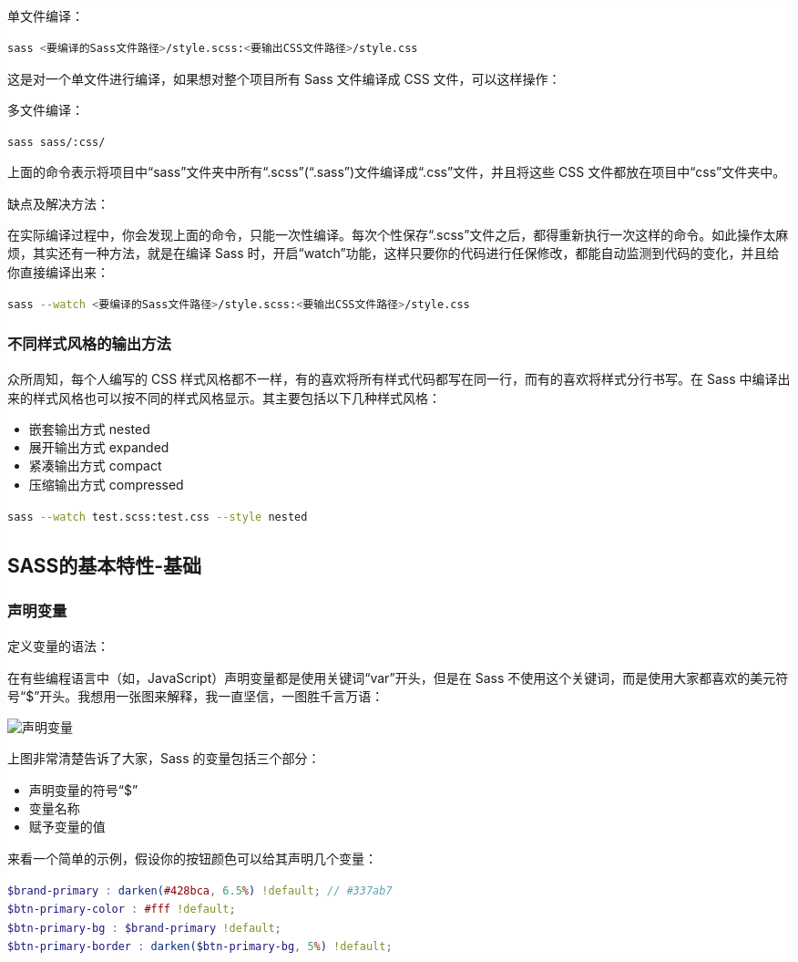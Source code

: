 单文件编译：

```Bash
sass <要编译的Sass文件路径>/style.scss:<要输出CSS文件路径>/style.css
```

这是对一个单文件进行编译，如果想对整个项目所有 Sass 文件编译成 CSS 文件，可以这样操作：

多文件编译：

```Bash
sass sass/:css/
```

上面的命令表示将项目中“sass”文件夹中所有“.scss”(“.sass”)文件编译成“.css”文件，并且将这些 CSS 文件都放在项目中“css”文件夹中。

缺点及解决方法：

在实际编译过程中，你会发现上面的命令，只能一次性编译。每次个性保存“.scss”文件之后，都得重新执行一次这样的命令。如此操作太麻烦，其实还有一种方法，就是在编译 Sass 时，开启“watch”功能，这样只要你的代码进行任保修改，都能自动监测到代码的变化，并且给你直接编译出来：

```Bash
sass --watch <要编译的Sass文件路径>/style.scss:<要输出CSS文件路径>/style.css
```

### 不同样式风格的输出方法

众所周知，每个人编写的 CSS 样式风格都不一样，有的喜欢将所有样式代码都写在同一行，而有的喜欢将样式分行书写。在 Sass 中编译出来的样式风格也可以按不同的样式风格显示。其主要包括以下几种样式风格：

* 嵌套输出方式 nested
* 展开输出方式 expanded  
* 紧凑输出方式 compact
* 压缩输出方式 compressed

```Bash
sass --watch test.scss:test.css --style nested
```

## SASS的基本特性-基础

### 声明变量

定义变量的语法：

在有些编程语言中（如，JavaScript）声明变量都是使用关键词“var”开头，但是在 Sass 不使用这个关键词，而是使用大家都喜欢的美元符号“$”开头。我想用一张图来解释，我一直坚信，一图胜千言万语：

![声明变量](http://img.mukewang.com/551e065c0001435e07870307.jpg)

上图非常清楚告诉了大家，Sass 的变量包括三个部分：

* 声明变量的符号“$”
* 变量名称
* 赋予变量的值

来看一个简单的示例，假设你的按钮颜色可以给其声明几个变量：

```SCSS
$brand-primary : darken(#428bca, 6.5%) !default; // #337ab7
$btn-primary-color : #fff !default;
$btn-primary-bg : $brand-primary !default;
$btn-primary-border : darken($btn-primary-bg, 5%) !default;
```
